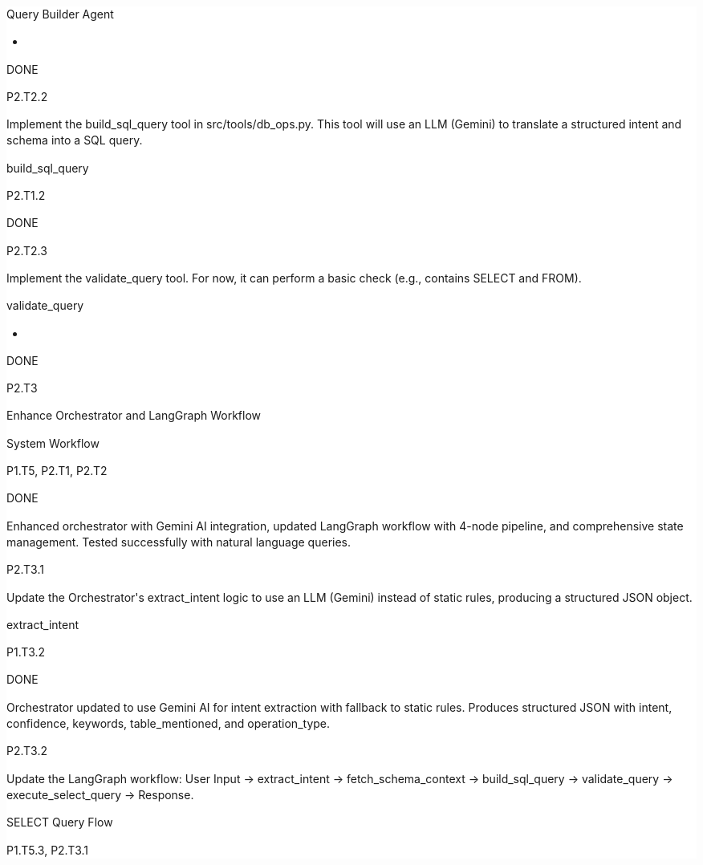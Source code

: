 Query Builder Agent

-

DONE

P2.T2.2

Implement the build_sql_query tool in src/tools/db_ops.py. This tool will use an LLM (Gemini) to translate a structured intent and schema into a SQL query.

build_sql_query

P2.T1.2

DONE

P2.T2.3

Implement the validate_query tool. For now, it can perform a basic check (e.g., contains SELECT and FROM).

validate_query

-

DONE

P2.T3

Enhance Orchestrator and LangGraph Workflow

System Workflow

P1.T5, P2.T1, P2.T2

DONE

Enhanced orchestrator with Gemini AI integration, updated LangGraph workflow with 4-node pipeline, and comprehensive state management. Tested successfully with natural language queries.

P2.T3.1

Update the Orchestrator's extract_intent logic to use an LLM (Gemini) instead of static rules, producing a structured JSON object.

extract_intent

P1.T3.2

DONE

Orchestrator updated to use Gemini AI for intent extraction with fallback to static rules. Produces structured JSON with intent, confidence, keywords, table_mentioned, and operation_type.

P2.T3.2

Update the LangGraph workflow: User Input -> extract_intent -> fetch_schema_context -> build_sql_query -> validate_query -> execute_select_query -> Response.

SELECT Query Flow

P1.T5.3, P2.T3.1
